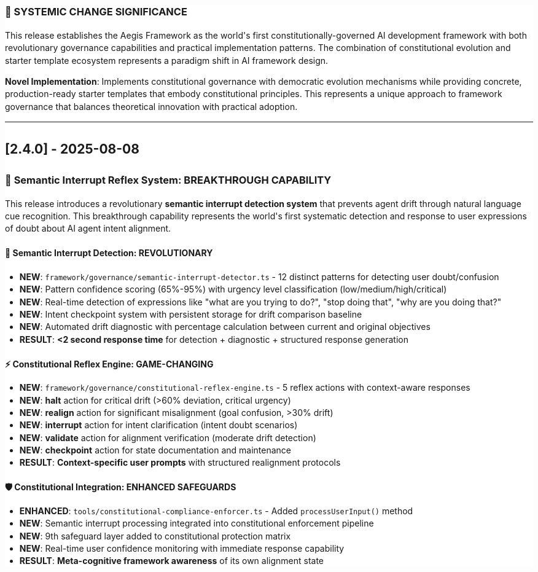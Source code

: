 ### **🚀 SYSTEMIC CHANGE SIGNIFICANCE**

This release establishes the Aegis Framework as the world's first constitutionally-governed AI development framework with both revolutionary governance capabilities and practical implementation patterns. The combination of constitutional evolution and starter template ecosystem represents a paradigm shift in AI framework design.

**Novel Implementation**: Implements constitutional governance with democratic evolution mechanisms while providing concrete, production-ready starter templates that embody constitutional principles. This represents a unique approach to framework governance that balances theoretical innovation with practical adoption.

---

## [2.4.0] - 2025-08-08

### 🧠 **Semantic Interrupt Reflex System: BREAKTHROUGH CAPABILITY**

This release introduces a revolutionary **semantic interrupt detection system** that prevents agent drift through natural
language cue recognition. This breakthrough capability represents the world's first systematic detection and response to
user expressions of doubt about AI agent intent alignment.

#### **🚨 Semantic Interrupt Detection: REVOLUTIONARY**
- **NEW**: `framework/governance/semantic-interrupt-detector.ts` - 12 distinct patterns for detecting user doubt/confusion
- **NEW**: Pattern confidence scoring (65%-95%) with urgency level classification (low/medium/high/critical)
- **NEW**: Real-time detection of expressions like "what are you trying to do?", "stop doing that", "why are you doing that?"
- **NEW**: Intent checkpoint system with persistent storage for drift comparison baseline
- **NEW**: Automated drift diagnostic with percentage calculation between current and original objectives
- **RESULT**: **<2 second response time** for detection + diagnostic + structured response generation

#### **⚡ Constitutional Reflex Engine: GAME-CHANGING**
- **NEW**: `framework/governance/constitutional-reflex-engine.ts` - 5 reflex actions with context-aware responses
- **NEW**: **halt** action for critical drift (>60% deviation, critical urgency)
- **NEW**: **realign** action for significant misalignment (goal confusion, >30% drift) 
- **NEW**: **interrupt** action for intent clarification (intent doubt scenarios)
- **NEW**: **validate** action for alignment verification (moderate drift detection)
- **NEW**: **checkpoint** action for state documentation and maintenance
- **RESULT**: **Context-specific user prompts** with structured realignment protocols

#### **🛡️ Constitutional Integration: ENHANCED SAFEGUARDS**
- **ENHANCED**: `tools/constitutional-compliance-enforcer.ts` - Added `processUserInput()` method
- **NEW**: Semantic interrupt processing integrated into constitutional enforcement pipeline
- **NEW**: 9th safeguard layer added to constitutional protection matrix
- **NEW**: Real-time user confidence monitoring with immediate response capability
- **RESULT**: **Meta-cognitive framework awareness** of its own alignment state
